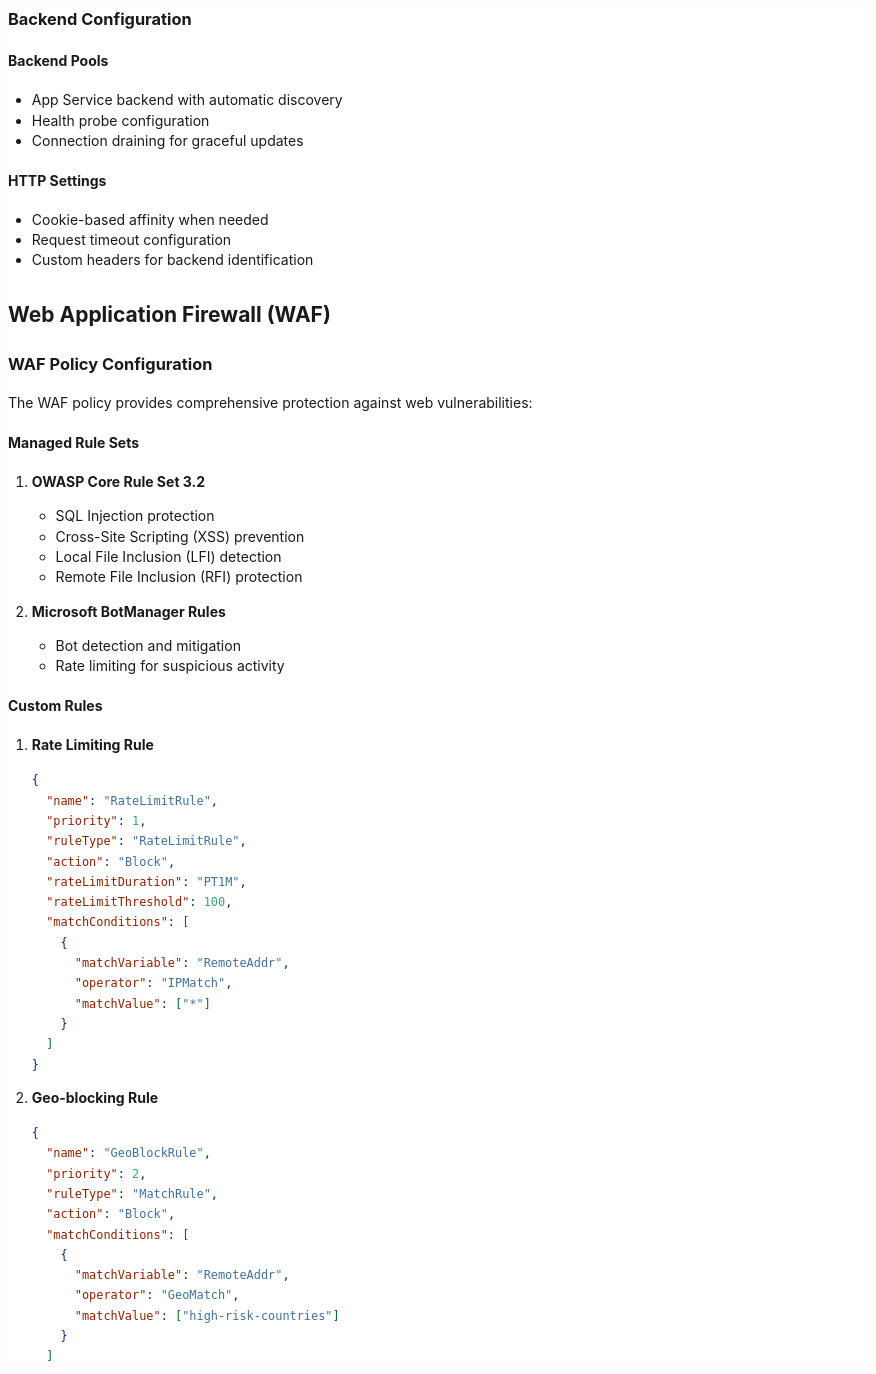 ### Backend Configuration

#### Backend Pools
- App Service backend with automatic discovery
- Health probe configuration
- Connection draining for graceful updates

#### HTTP Settings
- Cookie-based affinity when needed
- Request timeout configuration
- Custom headers for backend identification

## Web Application Firewall (WAF)

### WAF Policy Configuration

The WAF policy provides comprehensive protection against web vulnerabilities:

#### Managed Rule Sets

1. **OWASP Core Rule Set 3.2**
   - SQL Injection protection
   - Cross-Site Scripting (XSS) prevention
   - Local File Inclusion (LFI) detection
   - Remote File Inclusion (RFI) protection

2. **Microsoft BotManager Rules**
   - Bot detection and mitigation
   - Rate limiting for suspicious activity

#### Custom Rules

1. **Rate Limiting Rule**
   ```json
   {
     "name": "RateLimitRule",
     "priority": 1,
     "ruleType": "RateLimitRule",
     "action": "Block",
     "rateLimitDuration": "PT1M",
     "rateLimitThreshold": 100,
     "matchConditions": [
       {
         "matchVariable": "RemoteAddr",
         "operator": "IPMatch",
         "matchValue": ["*"]
       }
     ]
   }
   ```

2. **Geo-blocking Rule**
   ```json
   {
     "name": "GeoBlockRule",
     "priority": 2,
     "ruleType": "MatchRule",
     "action": "Block",
     "matchConditions": [
       {
         "matchVariable": "RemoteAddr",
         "operator": "GeoMatch",
         "matchValue": ["high-risk-countries"]
       }
     ]
   ```